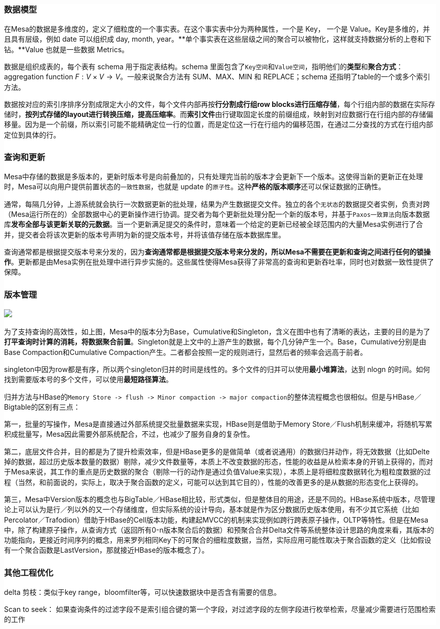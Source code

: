 
### 数据模型

在Mesa的数据是多维度的，定义了细粒度的一个事实表。在这个事实表中分为两种属性，一个是 Key， 一个是 Value。Key是多维的，并且具有层级，例如 date 可以组织成 day, month, year。**单个事实表在这些层级之间的聚合可以被物化，这样就支持数据分析的上卷和下钻。**Value 也就是一些数据 Metrics。

数据是组织成表的，每个表有 schema 用于指定表结构。schema 里面包含了`Key空间`和`Value空间`，指明他们的**类型**和**聚合方式**：aggregation function $F: V \times V \to V$。一般来说聚合方法有 SUM、MAX、MIN 和 REPLACE；schema 还指明了table的一个或多个索引方法。

数据按对应的索引序排序分割成限定大小的文件，每个文件内部再按**行分割成行组row blocks进行压缩存储**，每个行组内部的数据在实际存储时，**按列式存储的layout进行转换压缩，提高压缩率**。而**索引文件**由行键取固定长度的前缀组成，映射到对应数据行在行组内部的存储偏移量。因为是一个前缀，所以索引可能不能精确定位一行的位置，而是定位这一行在行组内的偏移范围，在通过二分查找的方式在行组内部定位到具体的行。

### 查询和更新

Mesa中存储的数据是多版本的，更新时版本号是向前叠加的，只有处理完当前的版本才会更新下一个版本。这使得当新的更新正在处理时，Mesa可以向用户提供前置状态的`一致性数据`，也就是 update 的`原子性`。这种**严格的版本顺序**还可以保证数据的正确性。

通常，每隔几分钟，上游系统就会执行一次数据更新的批处理，结果为产生数据提交文件。独立的各个`无状态`的数据提交者实例，负责对跨（Mesa运行所在的）全部数据中心的更新操作进行协调。提交者为每个更新批处理分配一个新的版本号，并基于`Paxos一致算法`向版本数据库**发布全部与该更新关联的元数据**。当一个更新满足提交的条件时，意味着一个给定的更新已经被全球范围内的大量Mesa实例进行了合并，提交者会将该次更新的版本号声明为新的提交版本号，并将该值存储在版本数据库里。

查询通常都是根据提交版本号来分发的，因为**查询通常都是根据提交版本号来分发的，所以Mesa不需要在更新和查询之间进行任何的锁操作**。更新都是由Mesa实例在批处理中进行异步实施的。这些属性使得Mesa获得了非常高的查询和更新吞吐率，同时也对数据一致性提供了保障。

### 版本管理

<img src="http://7xqfqs.com1.z0.glb.clouddn.com/16-8-7/25645530.jpg" width="500px"/>

为了支持查询的高效性，如上图，Mesa中的版本分为Base，Cumulative和Singleton，含义在图中也有了清晰的表达，主要的目的是为了**打平查询时计算的消耗，将数据聚合前置**。Singleton就是上文中的上游产生的数据，每个几分钟产生一个。Base，Cumulative分别是由Base Compaction和Cumulative Compaction产生。二者都会按照一定的规则进行，显然后者的频率会远高于前者。

singleton中因为row都是有序，所以两个singleton归并的时间是线性的。多个文件的归并可以使用**最小堆算法**，达到 nlogn 的时间。如何找到需要版本号的多个文件，可以使用**最短路径算法**。

归并方法与HBase的`Memory Store -> flush -> Minor compaction -> major compaction`的整体流程概念也很相似。但是与HBase／Bigtable的区别有三点：

第一，批量的写操作，Mesa是直接通过外部系统提交批量数据来实现，HBase则是借助于Memory Store／Flush机制来缓冲，将随机写累积成批量写，Mesa因此需要外部系统配合，不过，也减少了服务自身的复杂性。

第二，底层文件合并，目的都是为了提升检索效率，但是HBase更多的是做简单（或者说通用）的数据归并动作，将无效数据（比如Delte掉的数据，超过历史版本数量的数据）剔除，减少文件数量等，本质上不改变数据的形态，性能的收益是从检索本身的开销上获得的，而对于Mesa来说，其工作的重点是历史数据的聚合（剔除一行的动作是通过负值Value来实现），本质上是将细粒度数据转化为粗粒度数据的过程（当然，和前面说的，实际上，取决于聚合函数的定义，可能可以达到其它目的），性能的改善更多的是从数据的形态变化上获得的。

第三，Mesa中Version版本的概念也与BigTable／HBase相比较，形式类似，但是整体目的用途，还是不同的。HBase系统中版本，尽管理论上可以认为是行／列以外的又一个存储维度，但实际系统的设计导向，基本就是作为区分数据历史版本使用，有不少其它系统（比如Percolator／Trafodion）借助于HBase的Cell版本功能，构建起MVCC的机制来实现例如跨行跨表原子操作，OLTP等特性。但是在Mesa中，除了构建原子操作，从查询方式（返回所有0-n版本聚合后的数据）和预聚合合并Delta文件等系统整体设计思路的角度来看，其版本的功能指向，更接近时间序列的概念，用来罗列相同Key下的可聚合的细粒度数据，当然，实际应用可能性取决于聚合函数的定义（比如假设有一个聚合函数是LastVersion，那就接近HBase的版本概念了）。


### 其他工程优化

delta 剪枝：类似于key range，bloomfilter等，可以快速数据块中是否含有需要的信息。

Scan to seek： 如果查询条件的过滤字段不是索引组合键的第一个字段，对过滤字段的左侧字段进行枚举检索，尽量减少需要进行范围检索的工作
